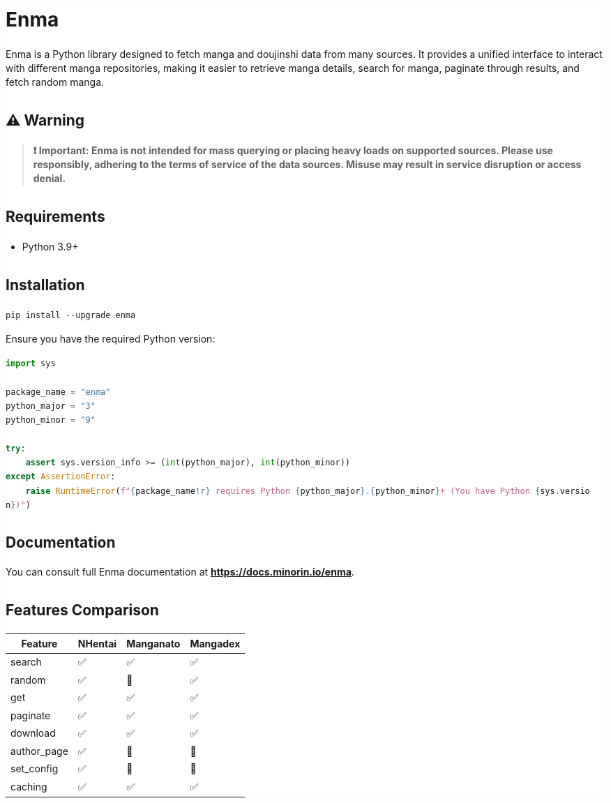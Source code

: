 </center>

# Enma
Enma is a Python library designed to fetch manga and doujinshi data from many sources. It provides a unified interface to interact with different manga repositories, making it easier to retrieve manga details, search for manga, paginate through results, and fetch random manga.

## :warning: Warning
> **:exclamation: Important: Enma is not intended for mass querying or placing heavy loads on supported sources. Please use responsibly, adhering to the terms of service of the data sources. Misuse may result in service disruption or access denial.**

## Requirements

- Python 3.9+

## Installation
```py
pip install --upgrade enma
```

Ensure you have the required Python version:
```py
import sys

package_name = "enma"
python_major = "3"
python_minor = "9"

try:
    assert sys.version_info >= (int(python_major), int(python_minor))
except AssertionError:
    raise RuntimeError(f"{package_name!r} requires Python {python_major}.{python_minor}+ (You have Python {sys.version})")
```

## Documentation
You can consult full Enma documentation at <strong><a href="https://docs.minorin.io/enma" target="_blank">https://docs.minorin.io/enma</a></strong>.

## Features Comparison

Feature    | NHentai | Manganato | Mangadex
-----------|---------|-----------|-----------
search     |    ✅   |     ✅   |   ✅
random     |    ✅   |     🚫   |   ✅  
get        |    ✅   |     ✅   |   ✅
paginate   |    ✅   |     ✅   |   ✅
download   |    ✅   |     ✅   |   ✅  
author_page|    ✅   |     🚫   |   🚫   
set_config |    ✅   |     🚫   |   🚫
caching    |    ✅   |     ✅   |   ✅
